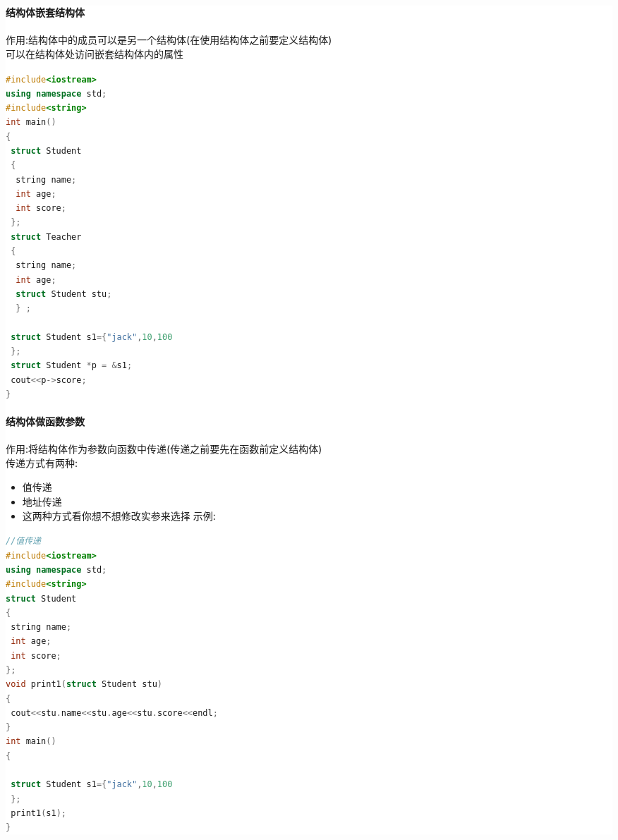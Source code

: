 #### 结构体嵌套结构体

作用:结构体中的成员可以是另一个结构体(在使用结构体之前要定义结构体)  
可以在结构体处访问嵌套结构体内的属性

```c++
#include<iostream>
using namespace std;
#include<string>
int main()
{
 struct Student
 {
  string name;
  int age;
  int score;
 };
 struct Teacher
 {
  string name;
  int age;
  struct Student stu;
  } ;

 struct Student s1={"jack",10,100
 };
 struct Student *p = &s1;
 cout<<p->score;
}
```

#### 结构体做函数参数

作用:将结构体作为参数向函数中传递(传递之前要先在函数前定义结构体)  
传递方式有两种:

- 值传递
- 地址传递
- 这两种方式看你想不想修改实参来选择
  示例:

```c++
//值传递
#include<iostream>
using namespace std;
#include<string>
struct Student
{
 string name;
 int age;
 int score;
};
void print1(struct Student stu)
{
 cout<<stu.name<<stu.age<<stu.score<<endl;
}
int main()
{

 struct Student s1={"jack",10,100
 };
 print1(s1);
}
```

